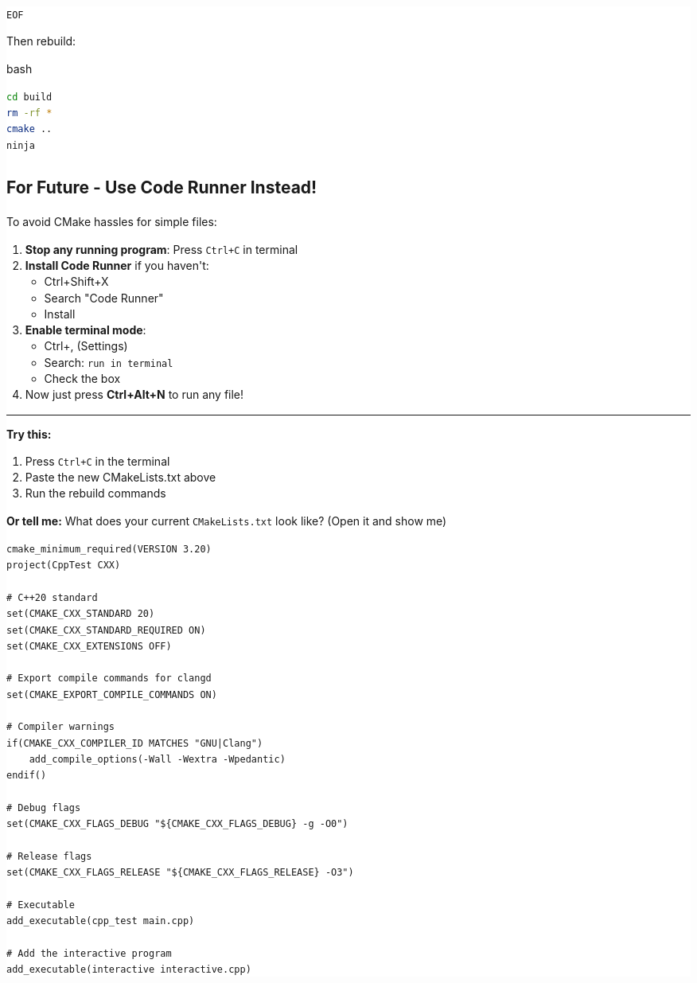 ```bash
EOF
```

Then rebuild:

bash

```bash
cd build
rm -rf *
cmake ..
ninja
```

## For Future - Use Code Runner Instead!

To avoid CMake hassles for simple files:

1. **Stop any running program**: Press `Ctrl+C` in terminal
2. **Install Code Runner** if you haven't:
    - Ctrl+Shift+X
    - Search "Code Runner"
    - Install
3. **Enable terminal mode**:
    - Ctrl+, (Settings)
    - Search: `run in terminal`
    - Check the box
4. Now just press **Ctrl+Alt+N** to run any file!

---

**Try this:**

1. Press `Ctrl+C` in the terminal
2. Paste the new CMakeLists.txt above
3. Run the rebuild commands

**Or tell me:** What does your current `CMakeLists.txt` look like? (Open it and show me)

```
cmake_minimum_required(VERSION 3.20)
project(CppTest CXX)

# C++20 standard
set(CMAKE_CXX_STANDARD 20)
set(CMAKE_CXX_STANDARD_REQUIRED ON)
set(CMAKE_CXX_EXTENSIONS OFF)

# Export compile commands for clangd
set(CMAKE_EXPORT_COMPILE_COMMANDS ON)

# Compiler warnings
if(CMAKE_CXX_COMPILER_ID MATCHES "GNU|Clang")
    add_compile_options(-Wall -Wextra -Wpedantic)
endif()

# Debug flags
set(CMAKE_CXX_FLAGS_DEBUG "${CMAKE_CXX_FLAGS_DEBUG} -g -O0")

# Release flags
set(CMAKE_CXX_FLAGS_RELEASE "${CMAKE_CXX_FLAGS_RELEASE} -O3")

# Executable
add_executable(cpp_test main.cpp)

# Add the interactive program
add_executable(interactive interactive.cpp)
```